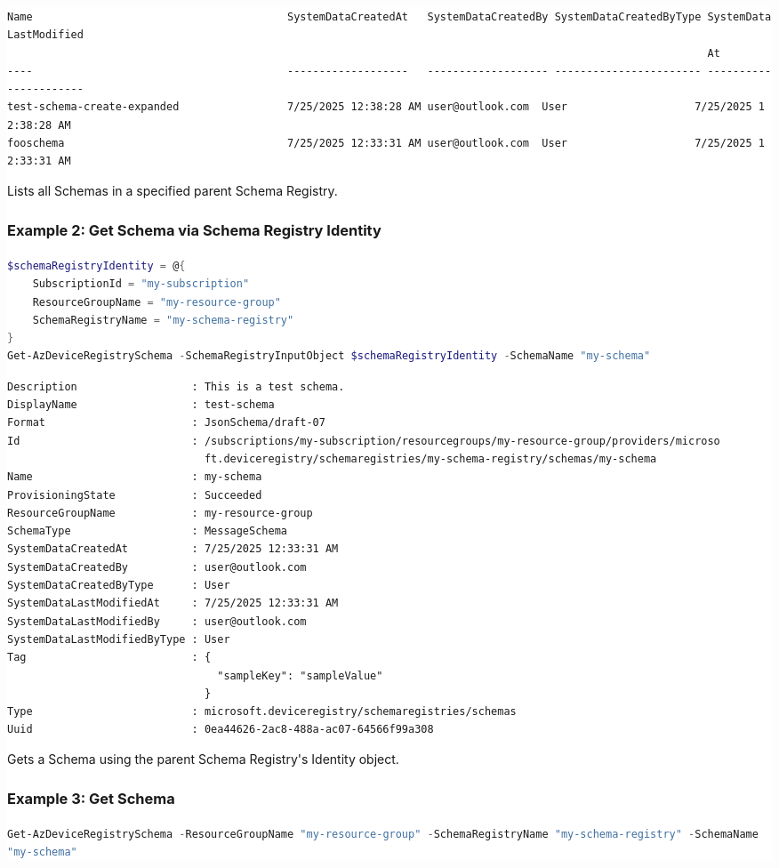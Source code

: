 ```output
Name                                        SystemDataCreatedAt   SystemDataCreatedBy SystemDataCreatedByType SystemDataLastModified
                                                                                                              At
----                                        -------------------   ------------------- ----------------------- ----------------------
test-schema-create-expanded                 7/25/2025 12:38:28 AM user@outlook.com  User                    7/25/2025 12:38:28 AM
fooschema                                   7/25/2025 12:33:31 AM user@outlook.com  User                    7/25/2025 12:33:31 AM
```

Lists all Schemas in a specified parent Schema Registry.

### Example 2: Get Schema via Schema Registry Identity
```powershell
$schemaRegistryIdentity = @{
    SubscriptionId = "my-subscription"
    ResourceGroupName = "my-resource-group"
    SchemaRegistryName = "my-schema-registry"
}
Get-AzDeviceRegistrySchema -SchemaRegistryInputObject $schemaRegistryIdentity -SchemaName "my-schema"
```

```output
Description                  : This is a test schema.
DisplayName                  : test-schema
Format                       : JsonSchema/draft-07
Id                           : /subscriptions/my-subscription/resourcegroups/my-resource-group/providers/microso
                               ft.deviceregistry/schemaregistries/my-schema-registry/schemas/my-schema
Name                         : my-schema
ProvisioningState            : Succeeded
ResourceGroupName            : my-resource-group
SchemaType                   : MessageSchema
SystemDataCreatedAt          : 7/25/2025 12:33:31 AM
SystemDataCreatedBy          : user@outlook.com
SystemDataCreatedByType      : User
SystemDataLastModifiedAt     : 7/25/2025 12:33:31 AM
SystemDataLastModifiedBy     : user@outlook.com
SystemDataLastModifiedByType : User
Tag                          : {
                                 "sampleKey": "sampleValue"
                               }
Type                         : microsoft.deviceregistry/schemaregistries/schemas
Uuid                         : 0ea44626-2ac8-488a-ac07-64566f99a308
```

Gets a Schema using the parent Schema Registry's Identity object.

### Example 3: Get Schema
```powershell
Get-AzDeviceRegistrySchema -ResourceGroupName "my-resource-group" -SchemaRegistryName "my-schema-registry" -SchemaName "my-schema"
```
